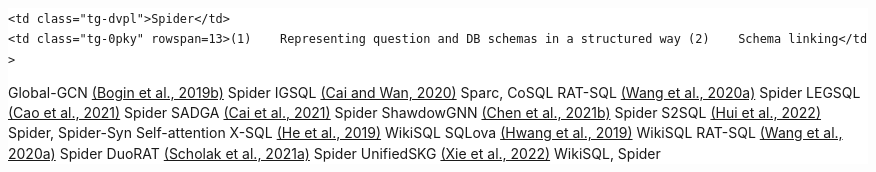     <td class="tg-dvpl">Spider</td>
    <td class="tg-0pky" rowspan=13>(1)    Representing question and DB schemas in a structured way (2)    Schema linking</td>
  </tr>
  <tr>
    <td class="tg-0pky">Global-GCN <a href='https://doi.org/10.18653/v1/D19-1378' target='_blank'>(Bogin et al., 2019b)</a></td>
    <td class="tg-dvpl">Spider</td>
  </tr>
  <tr>
    <td class="tg-0pky">IGSQL <a href='https://doi.org/10.18653/v1/2020.emnlp-main.560' target='_blank'>(Cai and Wan, 2020)</a></td>
    <td class="tg-dvpl">Sparc, CoSQL</td>
  </tr>
  <tr>
    <td class="tg-0pky">RAT-SQL <a href='https://doi.org/10.18653/v1/2020.acl-main.677' target='_blank'>(Wang et al., 2020a)</a></td>
    <td class="tg-dvpl">Spider</td>
  </tr>
  <tr>
    <td class="tg-0pky">LEGSQL <a href='https://doi.org/10.18653/v1/2021.acl-long.198' target='_blank'>(Cao et al., 2021)</a></td>
    <td class="tg-dvpl">Spider</td>
  </tr>
  <tr>
    <td class="tg-0pky">SADGA <a href='https://proceedings.neurips.cc/paper/2021/hash/3f1656d9668dffcf8119e3ecff873558-Abstract.html' target='_blank'>(Cai et al., 2021)</a></td>
    <td class="tg-dvpl">Spider</td>
  </tr>
  <tr>
    <td class="tg-0pky">ShawdowGNN <a href='https://doi.org/10.18653/v1/2021.naacl-main.441' target='_blank'>(Chen et al., 2021b)</a></td>
    <td class="tg-dvpl">Spider</td>
  </tr>
  <tr>
    <td class="tg-0pky">S2SQL <a href='https://arxiv.org/abs/2203.06958' target='_blank'>(Hui et al., 2022)</a></td>
    <td class="tg-dvpl">Spider, Spider-Syn</td>
  </tr>
  <tr>
    <td class="tg-0pky" rowspan=5>Self-attention</td>
    <td class="tg-0pky">X-SQL <a href='https://arxiv.org/abs/1908.08113' target='_blank'>(He et al., 2019)</a></td>
    <td class="tg-dvpl">WikiSQL</td>
  </tr>
  <tr>
    <td class="tg-0pky">SQLova <a href='https://arxiv.org/abs/1902.01069' target='_blank'>(Hwang et al., 2019)</a></td>
    <td class="tg-dvpl">WikiSQL</td>
  </tr>
  <tr>
    <td class="tg-0pky">RAT-SQL <a href='https://doi.org/10.18653/v1/2020.acl-main.677' target='_blank'>(Wang et al., 2020a)</a></td>
    <td class="tg-dvpl">Spider</td>
  </tr>
  <tr>
    <td class="tg-0pky">DuoRAT <a href='https://doi.org/10.18653/v1/2021.naacl-main.103' target='_blank'>(Scholak et al., 2021a)</a></td>
    <td class="tg-dvpl">Spider</td>
  </tr>
  <tr>
    <td class="tg-0pky">UnifiedSKG <a href='https://arxiv.org/abs/2201.05966' target='_blank'>(Xie et al., 2022)</a></td>
    <td class="tg-dvpl">WikiSQL, Spider</td>